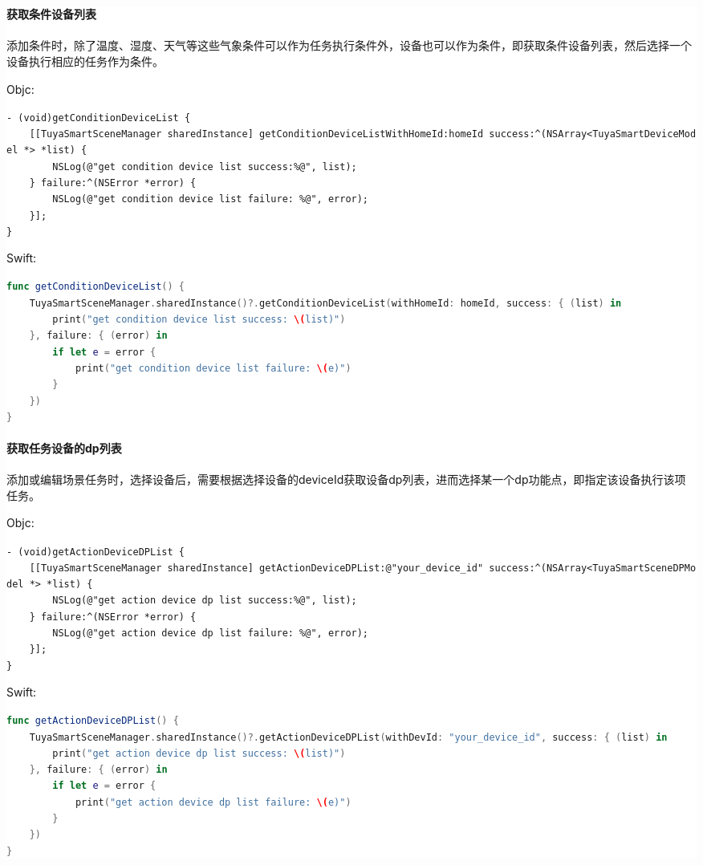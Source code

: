 

#### 获取条件设备列表

添加条件时，除了温度、湿度、天气等这些气象条件可以作为任务执行条件外，设备也可以作为条件，即获取条件设备列表，然后选择一个设备执行相应的任务作为条件。

Objc:

```objc
- (void)getConditionDeviceList {
	[[TuyaSmartSceneManager sharedInstance] getConditionDeviceListWithHomeId:homeId success:^(NSArray<TuyaSmartDeviceModel *> *list) {
		NSLog(@"get condition device list success:%@", list);
	} failure:^(NSError *error) {
		NSLog(@"get condition device list failure: %@", error);
	}];
}
```

Swift:

```swift
func getConditionDeviceList() {
    TuyaSmartSceneManager.sharedInstance()?.getConditionDeviceList(withHomeId: homeId, success: { (list) in
        print("get condition device list success: \(list)")
    }, failure: { (error) in
        if let e = error {
            print("get condition device list failure: \(e)")
        }
    })
}
```



#### 获取任务设备的dp列表

添加或编辑场景任务时，选择设备后，需要根据选择设备的deviceId获取设备dp列表，进而选择某一个dp功能点，即指定该设备执行该项任务。

Objc:

```objc
- (void)getActionDeviceDPList {
	[[TuyaSmartSceneManager sharedInstance] getActionDeviceDPList:@"your_device_id" success:^(NSArray<TuyaSmartSceneDPModel *> *list) {
		NSLog(@"get action device dp list success:%@", list);
	} failure:^(NSError *error) {
		NSLog(@"get action device dp list failure: %@", error);
	}];
}
```

Swift:

```swift
func getActionDeviceDPList() {
    TuyaSmartSceneManager.sharedInstance()?.getActionDeviceDPList(withDevId: "your_device_id", success: { (list) in
        print("get action device dp list success: \(list)")
    }, failure: { (error) in
        if let e = error {
            print("get action device dp list failure: \(e)")
        }
    })
}
```
